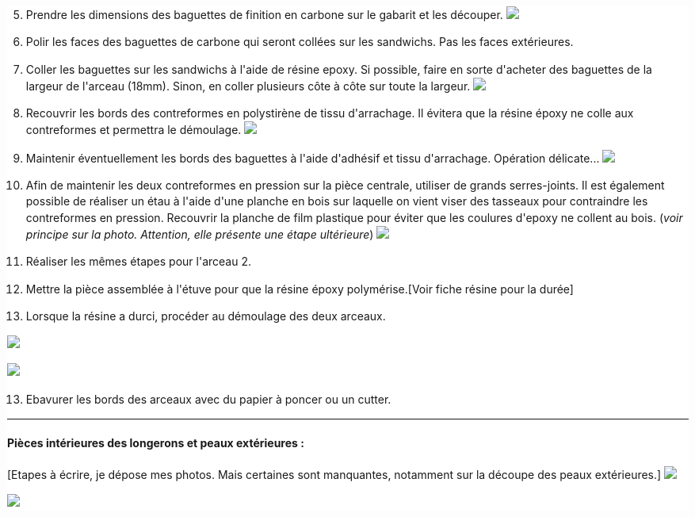 

5) Prendre les dimensions des baguettes de finition en carbone sur le gabarit et les découper.
![](https://minio.lowtech.fr/pads-srm/uploads/upload_0d5845dc02e210749db5f3ae1b5f6fd8.JPG)


6) Polir les faces des baguettes de carbone qui seront collées sur les sandwichs. Pas les faces extérieures.


6) Coller les baguettes sur les sandwichs à l'aide de résine epoxy. Si possible, faire en sorte d'acheter des baguettes de la largeur de l'arceau (18mm). Sinon, en coller plusieurs côte à côte sur toute la largeur.
![](https://minio.lowtech.fr/pads-srm/uploads/upload_ba18d7f6f4c2b74df3a0c56b4a99850a.JPG)


7) Recouvrir les bords des contreformes en polystirène de tissu d'arrachage. Il évitera que la résine époxy ne colle aux contreformes et permettra le démoulage. 
![](https://minio.lowtech.fr/pads-srm/uploads/upload_a923286bf93ff36a721bc927b8937496.JPG)

7) Maintenir éventuellement les bords des baguettes à l'aide d'adhésif et tissu d'arrachage.
Opération délicate...
![](https://minio.lowtech.fr/pads-srm/uploads/upload_f646add024e3ecee9f03c63caabc090a.JPG)


8) Afin de maintenir les deux contreformes en pression sur la pièce centrale, utiliser de grands serres-joints. Il est également possible de réaliser un étau à l'aide d'une planche en bois sur laquelle on vient viser des tasseaux pour contraindre les contreformes en pression. Recouvrir la planche de film plastique pour éviter que les coulures d'epoxy ne collent au bois. (*voir principe sur la photo. Attention, elle présente une étape ultérieure*)
![](https://minio.lowtech.fr/pads-srm/uploads/upload_3fe9bf689b4748d068d9507d17c19785.JPG)
9) Réaliser les mêmes étapes pour l'arceau 2.
10) Mettre la pièce assemblée à l'étuve pour que la résine époxy polymérise.[Voir fiche résine pour la durée]
12) Lorsque la résine a durci, procéder au démoulage des deux arceaux.

![](https://minio.lowtech.fr/pads-srm/uploads/upload_9efe2164f0eb35f855f34e29f2efd7a4.JPG)
 
![](https://minio.lowtech.fr/pads-srm/uploads/upload_35e2414b987d91c6cd9013125f093e73.JPG)

13) Ebavurer les bords des arceaux avec du papier à poncer ou un cutter.

-----------------------------------------------------------

#### Pièces intérieures des longerons et peaux extérieures :
[Etapes à écrire, je dépose mes photos. Mais certaines sont manquantes, notamment sur la découpe des peaux extérieures.]
![](https://minio.lowtech.fr/pads-srm/uploads/upload_1e53b50b06fdf02c9a2be5c71783a734.JPG)

![](https://minio.lowtech.fr/pads-srm/uploads/upload_9c271c244852b82b47ab6932dfd616c3.JPG)



